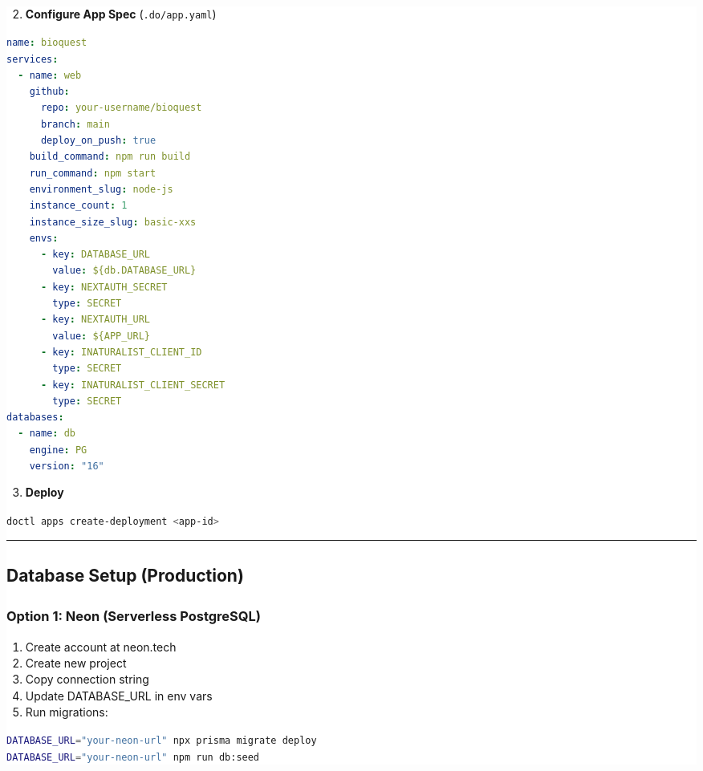 2. **Configure App Spec** (`.do/app.yaml`)

```yaml
name: bioquest
services:
  - name: web
    github:
      repo: your-username/bioquest
      branch: main
      deploy_on_push: true
    build_command: npm run build
    run_command: npm start
    environment_slug: node-js
    instance_count: 1
    instance_size_slug: basic-xxs
    envs:
      - key: DATABASE_URL
        value: ${db.DATABASE_URL}
      - key: NEXTAUTH_SECRET
        type: SECRET
      - key: NEXTAUTH_URL
        value: ${APP_URL}
      - key: INATURALIST_CLIENT_ID
        type: SECRET
      - key: INATURALIST_CLIENT_SECRET
        type: SECRET
databases:
  - name: db
    engine: PG
    version: "16"
```

3. **Deploy**

```bash
doctl apps create-deployment <app-id>
```

---

## Database Setup (Production)

### Option 1: Neon (Serverless PostgreSQL)

1. Create account at neon.tech
2. Create new project
3. Copy connection string
4. Update DATABASE_URL in env vars
5. Run migrations:

```bash
DATABASE_URL="your-neon-url" npx prisma migrate deploy
DATABASE_URL="your-neon-url" npm run db:seed
```
